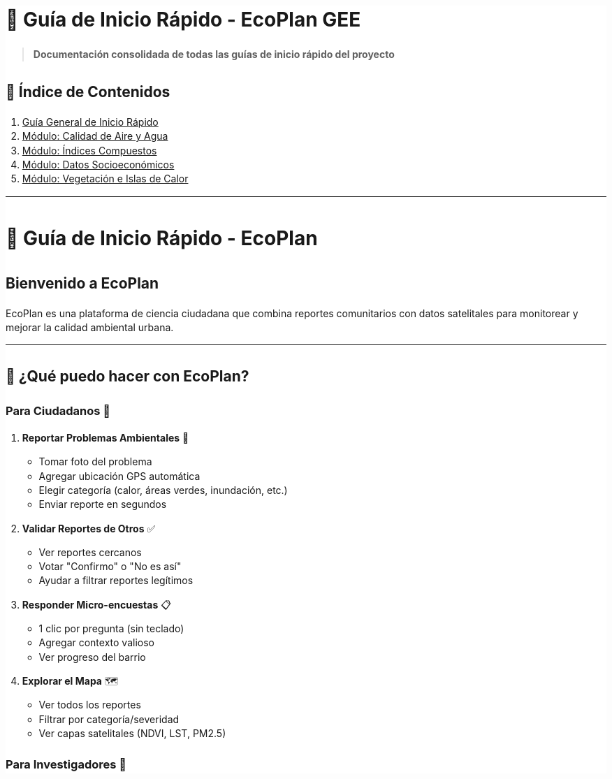 # 🚀 Guía de Inicio Rápido - EcoPlan GEE

> **Documentación consolidada de todas las guías de inicio rápido del proyecto**

## 📑 Índice de Contenidos

1. [Guía General de Inicio Rápido](#guía-general)
2. [Módulo: Calidad de Aire y Agua](#módulo-aire-agua)
3. [Módulo: Índices Compuestos](#módulo-indices)
4. [Módulo: Datos Socioeconómicos](#módulo-socioeconomico)
5. [Módulo: Vegetación e Islas de Calor](#módulo-vegetacion)

---

# 🚀 Guía de Inicio Rápido - EcoPlan

## Bienvenido a EcoPlan

EcoPlan es una plataforma de ciencia ciudadana que combina reportes comunitarios con datos satelitales para monitorear y mejorar la calidad ambiental urbana.

---

## 🎯 ¿Qué puedo hacer con EcoPlan?

### Para Ciudadanos 👥

1. **Reportar Problemas Ambientales** 📸
   - Tomar foto del problema
   - Agregar ubicación GPS automática
   - Elegir categoría (calor, áreas verdes, inundación, etc.)
   - Enviar reporte en segundos

2. **Validar Reportes de Otros** ✅
   - Ver reportes cercanos
   - Votar "Confirmo" o "No es así"
   - Ayudar a filtrar reportes legítimos

3. **Responder Micro-encuestas** 📋
   - 1 clic por pregunta (sin teclado)
   - Agregar contexto valioso
   - Ver progreso del barrio

4. **Explorar el Mapa** 🗺️
   - Ver todos los reportes
   - Filtrar por categoría/severidad
   - Ver capas satelitales (NDVI, LST, PM2.5)

### Para Investigadores 🔬
